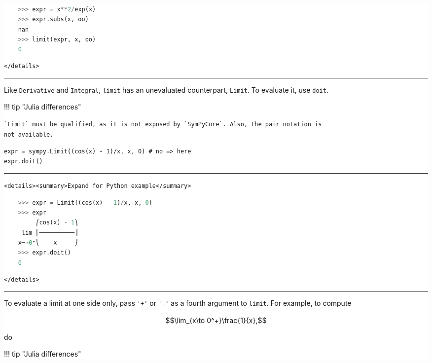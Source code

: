 ```python
    >>> expr = x**2/exp(x)
    >>> expr.subs(x, oo)
    nan
    >>> limit(expr, x, oo)
    0
```

```@raw html
</details>
```
----


Like `Derivative` and `Integral`, `limit` has an unevaluated
counterpart, `Limit`.  To evaluate it, use `doit`.

!!! tip "Julia differences"

    `Limit` must be qualified, as it is not exposed by `SymPyCore`. Also, the pair notation is
	not available.

```@repl Julia
expr = sympy.Limit((cos(x) - 1)/x, x, 0) # no => here
expr.doit()
```

----

```@raw html
<details><summary>Expand for Python example</summary>
```

```python
    >>> expr = Limit((cos(x) - 1)/x, x, 0)
    >>> expr
         ⎛cos(x) - 1⎞
     lim ⎜──────────⎟
    x─→0⁺⎝    x     ⎠
    >>> expr.doit()
    0
```

```@raw html
</details>
```
----


To evaluate a limit at one side only, pass `'+'` or `'-'` as a fourth
argument to `limit`.  For example, to compute

```math
\lim_{x\to 0^+}\frac{1}{x},
```

do

!!! tip "Julia differences"
